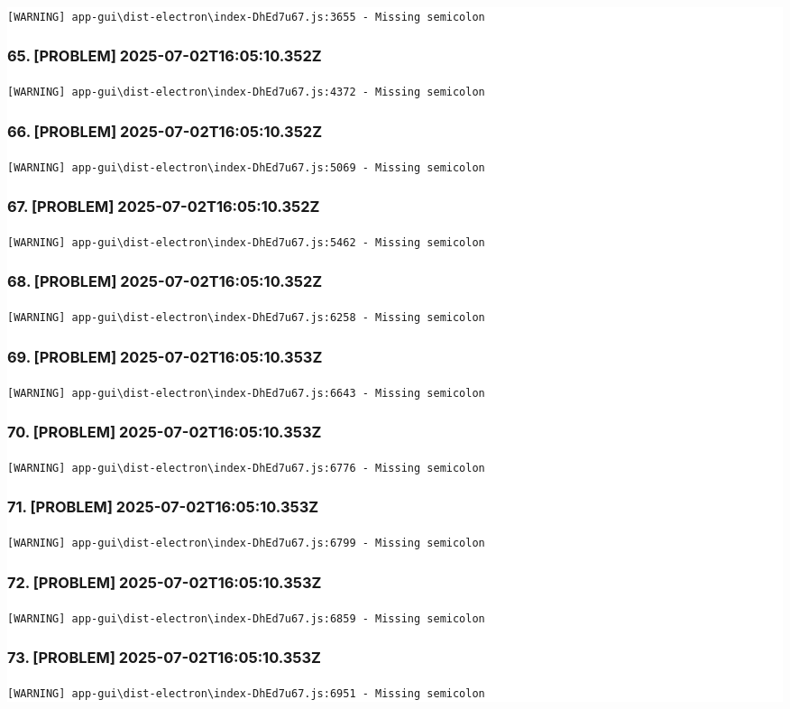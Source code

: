 ```
[WARNING] app-gui\dist-electron\index-DhEd7u67.js:3655 - Missing semicolon
```

### 65. [PROBLEM] 2025-07-02T16:05:10.352Z

```
[WARNING] app-gui\dist-electron\index-DhEd7u67.js:4372 - Missing semicolon
```

### 66. [PROBLEM] 2025-07-02T16:05:10.352Z

```
[WARNING] app-gui\dist-electron\index-DhEd7u67.js:5069 - Missing semicolon
```

### 67. [PROBLEM] 2025-07-02T16:05:10.352Z

```
[WARNING] app-gui\dist-electron\index-DhEd7u67.js:5462 - Missing semicolon
```

### 68. [PROBLEM] 2025-07-02T16:05:10.352Z

```
[WARNING] app-gui\dist-electron\index-DhEd7u67.js:6258 - Missing semicolon
```

### 69. [PROBLEM] 2025-07-02T16:05:10.353Z

```
[WARNING] app-gui\dist-electron\index-DhEd7u67.js:6643 - Missing semicolon
```

### 70. [PROBLEM] 2025-07-02T16:05:10.353Z

```
[WARNING] app-gui\dist-electron\index-DhEd7u67.js:6776 - Missing semicolon
```

### 71. [PROBLEM] 2025-07-02T16:05:10.353Z

```
[WARNING] app-gui\dist-electron\index-DhEd7u67.js:6799 - Missing semicolon
```

### 72. [PROBLEM] 2025-07-02T16:05:10.353Z

```
[WARNING] app-gui\dist-electron\index-DhEd7u67.js:6859 - Missing semicolon
```

### 73. [PROBLEM] 2025-07-02T16:05:10.353Z

```
[WARNING] app-gui\dist-electron\index-DhEd7u67.js:6951 - Missing semicolon
```
